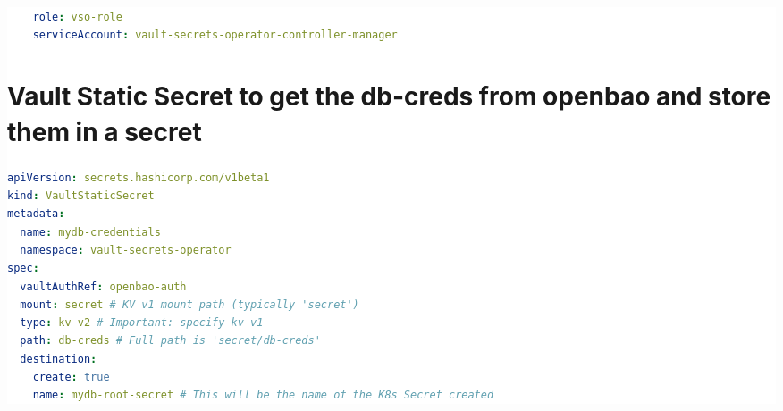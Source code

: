 ```yaml
    role: vso-role
    serviceAccount: vault-secrets-operator-controller-manager

```
# Vault Static Secret to get the db-creds from openbao and store them in a secret
```yaml
apiVersion: secrets.hashicorp.com/v1beta1
kind: VaultStaticSecret
metadata:
  name: mydb-credentials
  namespace: vault-secrets-operator
spec:
  vaultAuthRef: openbao-auth
  mount: secret # KV v1 mount path (typically 'secret')
  type: kv-v2 # Important: specify kv-v1
  path: db-creds # Full path is 'secret/db-creds'
  destination:
    create: true
    name: mydb-root-secret # This will be the name of the K8s Secret created

```

